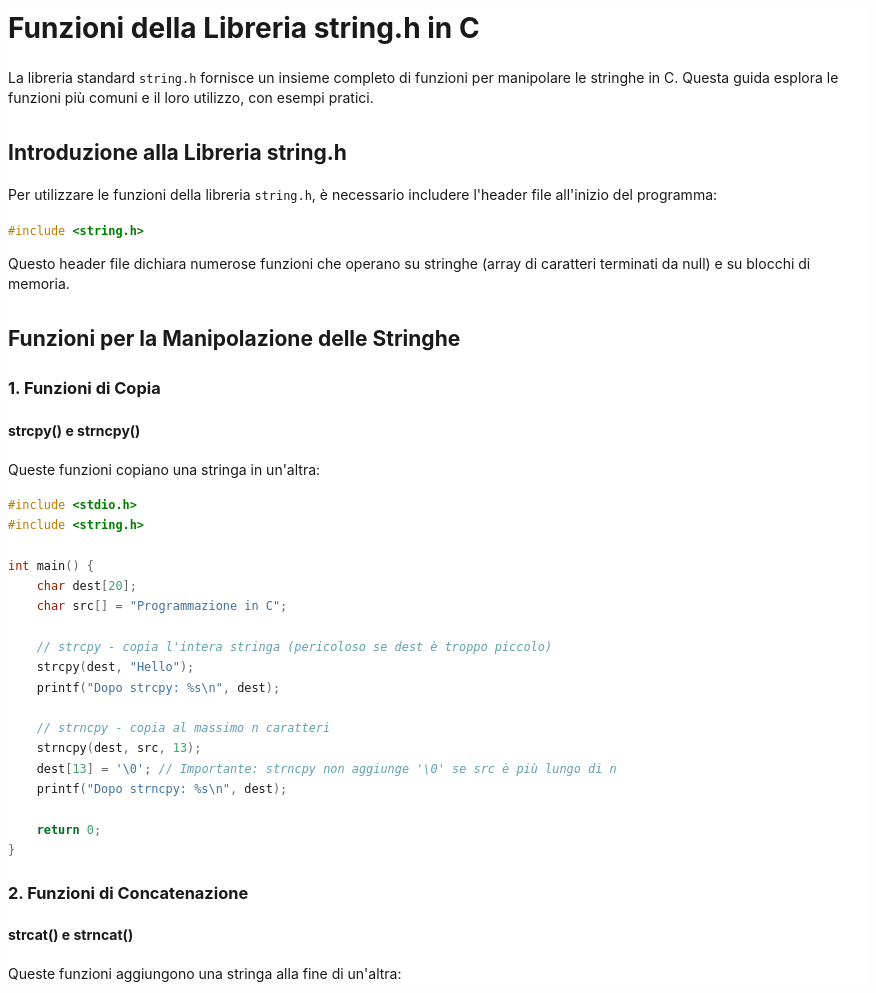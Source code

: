 # Funzioni della Libreria string.h in C

La libreria standard `string.h` fornisce un insieme completo di funzioni per manipolare le stringhe in C. Questa guida esplora le funzioni più comuni e il loro utilizzo, con esempi pratici.

## Introduzione alla Libreria string.h

Per utilizzare le funzioni della libreria `string.h`, è necessario includere l'header file all'inizio del programma:

```c
#include <string.h>
```

Questo header file dichiara numerose funzioni che operano su stringhe (array di caratteri terminati da null) e su blocchi di memoria.

## Funzioni per la Manipolazione delle Stringhe

### 1. Funzioni di Copia

#### strcpy() e strncpy()

Queste funzioni copiano una stringa in un'altra:

```c
#include <stdio.h>
#include <string.h>

int main() {
    char dest[20];
    char src[] = "Programmazione in C";
    
    // strcpy - copia l'intera stringa (pericoloso se dest è troppo piccolo)
    strcpy(dest, "Hello");
    printf("Dopo strcpy: %s\n", dest);
    
    // strncpy - copia al massimo n caratteri
    strncpy(dest, src, 13);
    dest[13] = '\0'; // Importante: strncpy non aggiunge '\0' se src è più lungo di n
    printf("Dopo strncpy: %s\n", dest);
    
    return 0;
}
```

### 2. Funzioni di Concatenazione

#### strcat() e strncat()

Queste funzioni aggiungono una stringa alla fine di un'altra:

